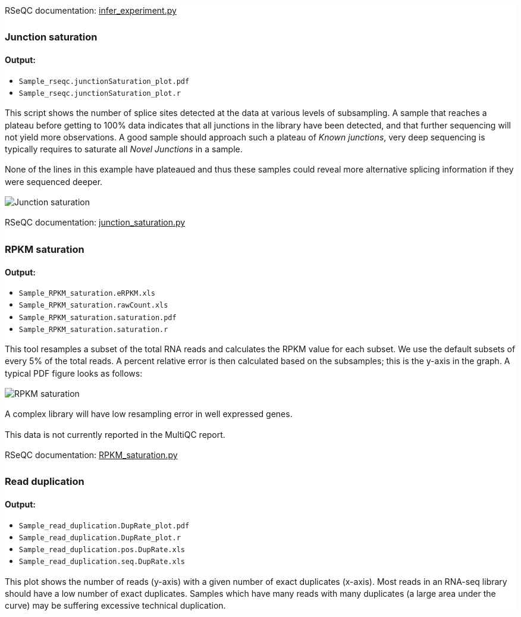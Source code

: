 RSeQC documentation: [infer_experiment.py](http://rseqc.sourceforge.net/#infer-experiment-py)

### Junction saturation

**Output:**

- `Sample_rseqc.junctionSaturation_plot.pdf`
- `Sample_rseqc.junctionSaturation_plot.r`

This script shows the number of splice sites detected at the data at various levels of subsampling. A sample that reaches a plateau before getting to 100% data indicates that all junctions in the library have been detected, and that further sequencing will not yield more observations. A good sample should approach such a plateau of _Known junctions_, very deep sequencing is typically requires to saturate all _Novel Junctions_ in a sample.

None of the lines in this example have plateaued and thus these samples could reveal more alternative splicing information if they were sequenced deeper.

![Junction saturation](images/rseqc_junction_saturation_plot.png)

RSeQC documentation: [junction_saturation.py](http://rseqc.sourceforge.net/#junction-saturation-py)

### RPKM saturation

**Output:**

- `Sample_RPKM_saturation.eRPKM.xls`
- `Sample_RPKM_saturation.rawCount.xls`
- `Sample_RPKM_saturation.saturation.pdf`
- `Sample_RPKM_saturation.saturation.r`

This tool resamples a subset of the total RNA reads and calculates the RPKM value for each subset. We use the default subsets of every 5% of the total reads.
A percent relative error is then calculated based on the subsamples; this is the y-axis in the graph. A typical PDF figure looks as follows:

![RPKM saturation](images/saturation.png)

A complex library will have low resampling error in well expressed genes.

This data is not currently reported in the MultiQC report.

RSeQC documentation: [RPKM_saturation.py](http://rseqc.sourceforge.net/#rpkm-saturation-py)

### Read duplication

**Output:**

- `Sample_read_duplication.DupRate_plot.pdf`
- `Sample_read_duplication.DupRate_plot.r`
- `Sample_read_duplication.pos.DupRate.xls`
- `Sample_read_duplication.seq.DupRate.xls`

This plot shows the number of reads (y-axis) with a given number of exact duplicates (x-axis). Most reads in an RNA-seq library should have a low number of exact duplicates. Samples which have many reads with many duplicates (a large area under the curve) may be suffering excessive technical duplication.
